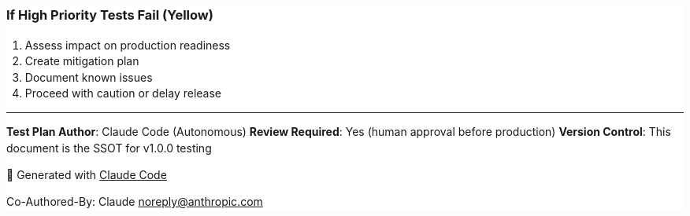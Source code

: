 ### If High Priority Tests Fail (Yellow)
1. Assess impact on production readiness
2. Create mitigation plan
3. Document known issues
4. Proceed with caution or delay release

---

**Test Plan Author**: Claude Code (Autonomous)
**Review Required**: Yes (human approval before production)
**Version Control**: This document is the SSOT for v1.0.0 testing

🤖 Generated with [Claude Code](https://claude.com/claude-code)

Co-Authored-By: Claude <noreply@anthropic.com>
